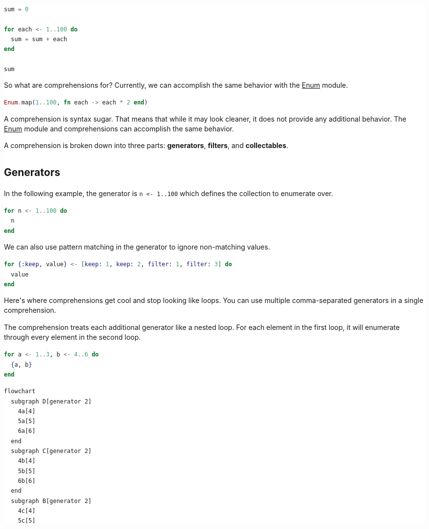 ```elixir
sum = 0

for each <- 1..100 do
  sum = sum + each
end

sum
```

So what are comprehensions for? Currently, we can accomplish the same behavior with the [Enum](https://hexdocs.pm/elixir/Enum.html) module.

```elixir
Enum.map(1..100, fn each -> each * 2 end)
```

A comprehension is syntax sugar. That means that while it may look cleaner, it does not
provide any additional behavior. The [Enum](https://hexdocs.pm/elixir/Enum.html) module and comprehensions can accomplish the same behavior.

A comprehension is broken down into three parts: **generators**, **filters**, and **collectables**.

## Generators

In the following example, the generator is `n <- 1..100` which defines the collection to enumerate over.

```elixir
for n <- 1..100 do
  n
end
```

We can also use pattern matching in the generator to ignore non-matching values.

```elixir
for {:keep, value} <- [keep: 1, keep: 2, filter: 1, filter: 3] do
  value
end
```

Here's where comprehensions get cool and stop looking like loops. You can use multiple comma-separated
generators in a single comprehension.

The comprehension treats each additional generator like a nested loop. For each element in the first loop, it will enumerate through every element in the second loop.

```elixir
for a <- 1..3, b <- 4..6 do
  {a, b}
end
```

```mermaid
flowchart
  subgraph D[generator 2]
    4a[4]
    5a[5]
    6a[6]
  end
  subgraph C[generator 2]
    4b[4]
    5b[5]
    6b[6]
  end
  subgraph B[generator 2]
    4c[4]
    5c[5]
```